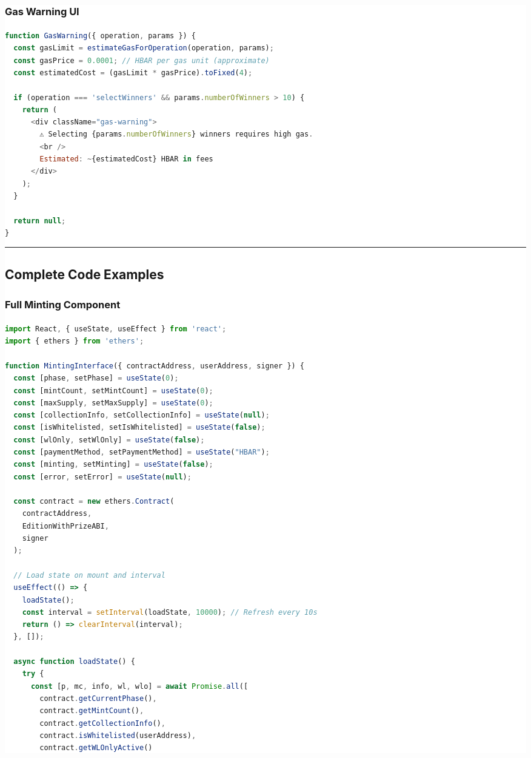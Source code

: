 ### Gas Warning UI

```javascript
function GasWarning({ operation, params }) {
  const gasLimit = estimateGasForOperation(operation, params);
  const gasPrice = 0.0001; // HBAR per gas unit (approximate)
  const estimatedCost = (gasLimit * gasPrice).toFixed(4);
  
  if (operation === 'selectWinners' && params.numberOfWinners > 10) {
    return (
      <div className="gas-warning">
        ⚠️ Selecting {params.numberOfWinners} winners requires high gas.
        <br />
        Estimated: ~{estimatedCost} HBAR in fees
      </div>
    );
  }
  
  return null;
}
```

---

## Complete Code Examples

### Full Minting Component

```javascript
import React, { useState, useEffect } from 'react';
import { ethers } from 'ethers';

function MintingInterface({ contractAddress, userAddress, signer }) {
  const [phase, setPhase] = useState(0);
  const [mintCount, setMintCount] = useState(0);
  const [maxSupply, setMaxSupply] = useState(0);
  const [collectionInfo, setCollectionInfo] = useState(null);
  const [isWhitelisted, setIsWhitelisted] = useState(false);
  const [wlOnly, setWlOnly] = useState(false);
  const [paymentMethod, setPaymentMethod] = useState("HBAR");
  const [minting, setMinting] = useState(false);
  const [error, setError] = useState(null);
  
  const contract = new ethers.Contract(
    contractAddress,
    EditionWithPrizeABI,
    signer
  );
  
  // Load state on mount and interval
  useEffect(() => {
    loadState();
    const interval = setInterval(loadState, 10000); // Refresh every 10s
    return () => clearInterval(interval);
  }, []);
  
  async function loadState() {
    try {
      const [p, mc, info, wl, wlo] = await Promise.all([
        contract.getCurrentPhase(),
        contract.getMintCount(),
        contract.getCollectionInfo(),
        contract.isWhitelisted(userAddress),
        contract.getWLOnlyActive()
```